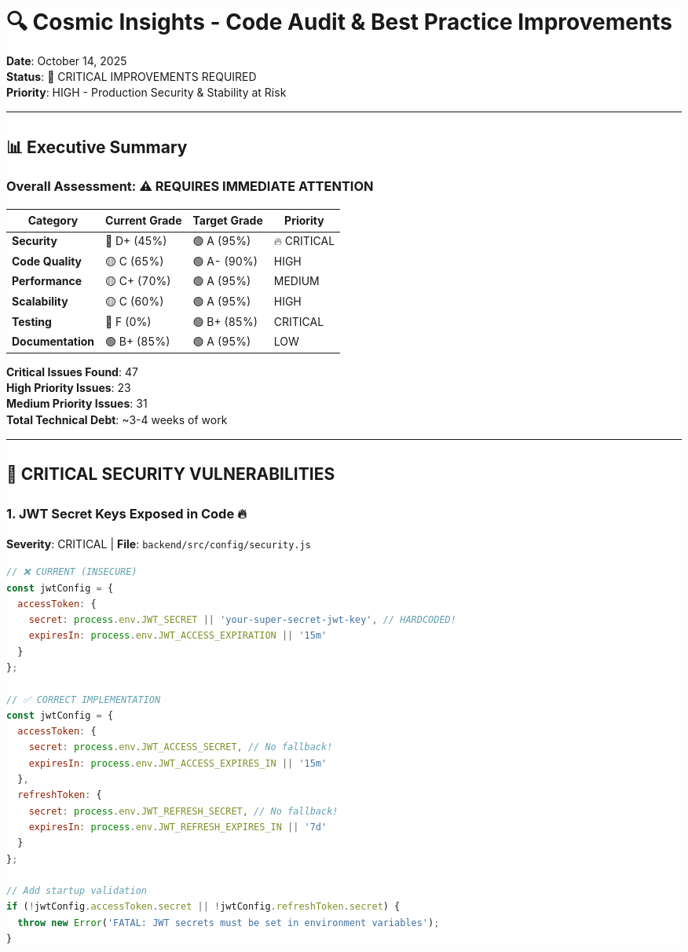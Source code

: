 # 🔍 Cosmic Insights - Code Audit & Best Practice Improvements

**Date**: October 14, 2025  
**Status**: 🚨 CRITICAL IMPROVEMENTS REQUIRED  
**Priority**: HIGH - Production Security & Stability at Risk

---

## 📊 Executive Summary

### Overall Assessment: ⚠️ **REQUIRES IMMEDIATE ATTENTION**

| Category | Current Grade | Target Grade | Priority |
|----------|--------------|--------------|----------|
| **Security** | 🔴 D+ (45%) | 🟢 A (95%) | 🔥 CRITICAL |
| **Code Quality** | 🟡 C (65%) | 🟢 A- (90%) | HIGH |
| **Performance** | 🟡 C+ (70%) | 🟢 A (95%) | MEDIUM |
| **Scalability** | 🟡 C (60%) | 🟢 A (95%) | HIGH |
| **Testing** | 🔴 F (0%) | 🟢 B+ (85%) | CRITICAL |
| **Documentation** | 🟢 B+ (85%) | 🟢 A (95%) | LOW |

**Critical Issues Found**: 47  
**High Priority Issues**: 23  
**Medium Priority Issues**: 31  
**Total Technical Debt**: ~3-4 weeks of work

---

## 🚨 CRITICAL SECURITY VULNERABILITIES

### 1. **JWT Secret Keys Exposed in Code** 🔥
**Severity**: CRITICAL | **File**: `backend/src/config/security.js`

```javascript
// ❌ CURRENT (INSECURE)
const jwtConfig = {
  accessToken: {
    secret: process.env.JWT_SECRET || 'your-super-secret-jwt-key', // HARDCODED!
    expiresIn: process.env.JWT_ACCESS_EXPIRATION || '15m'
  }
};

// ✅ CORRECT IMPLEMENTATION
const jwtConfig = {
  accessToken: {
    secret: process.env.JWT_ACCESS_SECRET, // No fallback!
    expiresIn: process.env.JWT_ACCESS_EXPIRES_IN || '15m'
  },
  refreshToken: {
    secret: process.env.JWT_REFRESH_SECRET, // No fallback!
    expiresIn: process.env.JWT_REFRESH_EXPIRES_IN || '7d'
  }
};

// Add startup validation
if (!jwtConfig.accessToken.secret || !jwtConfig.refreshToken.secret) {
  throw new Error('FATAL: JWT secrets must be set in environment variables');
}
```